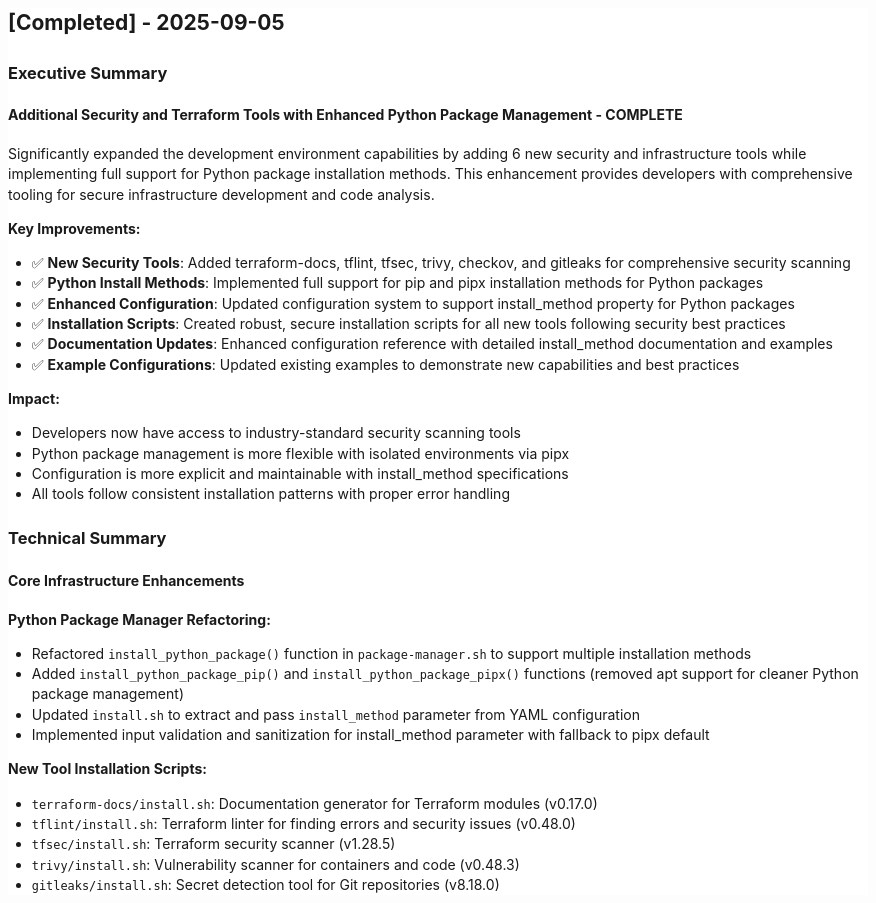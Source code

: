 ## [Completed] - 2025-09-05

### Executive Summary

#### Additional Security and Terraform Tools with Enhanced Python Package Management - COMPLETE

Significantly expanded the development environment capabilities by adding 6 new security and infrastructure tools while implementing full support for Python package installation methods. This enhancement provides developers with comprehensive tooling for secure infrastructure development and code analysis.

**Key Improvements:**

- ✅ **New Security Tools**: Added terraform-docs, tflint, tfsec, trivy, checkov, and gitleaks for comprehensive security scanning
- ✅ **Python Install Methods**: Implemented full support for pip and pipx installation methods for Python packages
- ✅ **Enhanced Configuration**: Updated configuration system to support install_method property for Python packages
- ✅ **Installation Scripts**: Created robust, secure installation scripts for all new tools following security best practices
- ✅ **Documentation Updates**: Enhanced configuration reference with detailed install_method documentation and examples
- ✅ **Example Configurations**: Updated existing examples to demonstrate new capabilities and best practices

**Impact:**
- Developers now have access to industry-standard security scanning tools
- Python package management is more flexible with isolated environments via pipx
- Configuration is more explicit and maintainable with install_method specifications
- All tools follow consistent installation patterns with proper error handling

### Technical Summary

#### Core Infrastructure Enhancements

**Python Package Manager Refactoring:**
- Refactored `install_python_package()` function in `package-manager.sh` to support multiple installation methods
- Added `install_python_package_pip()` and `install_python_package_pipx()` functions (removed apt support for cleaner Python package management)
- Updated `install.sh` to extract and pass `install_method` parameter from YAML configuration
- Implemented input validation and sanitization for install_method parameter with fallback to pipx default

**New Tool Installation Scripts:**
- `terraform-docs/install.sh`: Documentation generator for Terraform modules (v0.17.0)
- `tflint/install.sh`: Terraform linter for finding errors and security issues (v0.48.0)
- `tfsec/install.sh`: Terraform security scanner (v1.28.5)
- `trivy/install.sh`: Vulnerability scanner for containers and code (v0.48.3)
- `gitleaks/install.sh`: Secret detection tool for Git repositories (v8.18.0)
